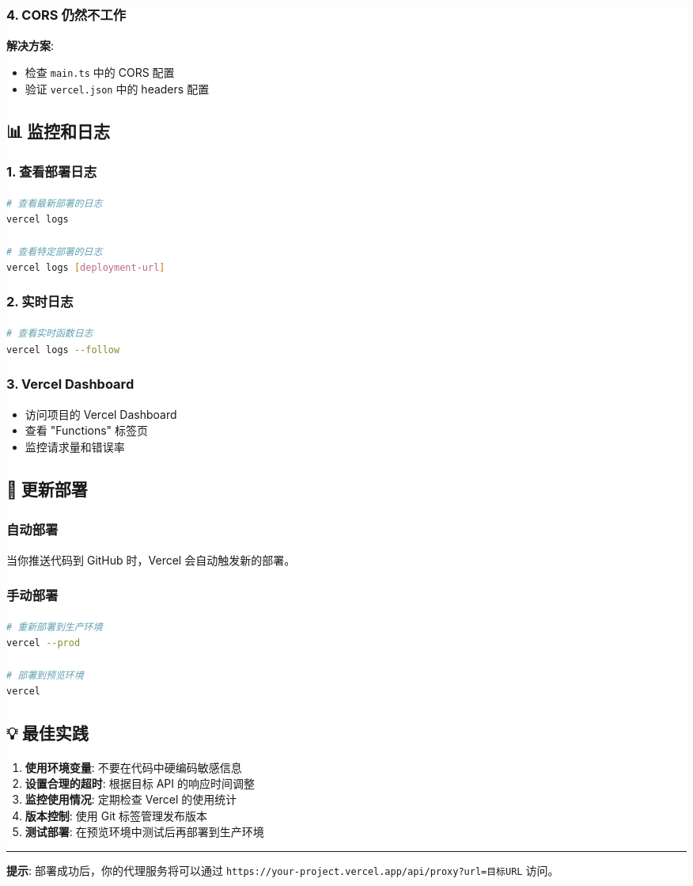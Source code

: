 ### 4. CORS 仍然不工作
**解决方案**:
- 检查 `main.ts` 中的 CORS 配置
- 验证 `vercel.json` 中的 headers 配置

## 📊 监控和日志

### 1. 查看部署日志
```bash
# 查看最新部署的日志
vercel logs

# 查看特定部署的日志
vercel logs [deployment-url]
```

### 2. 实时日志
```bash
# 查看实时函数日志
vercel logs --follow
```

### 3. Vercel Dashboard
- 访问项目的 Vercel Dashboard
- 查看 "Functions" 标签页
- 监控请求量和错误率

## 🔄 更新部署

### 自动部署
当你推送代码到 GitHub 时，Vercel 会自动触发新的部署。

### 手动部署
```bash
# 重新部署到生产环境
vercel --prod

# 部署到预览环境
vercel
```

## 💡 最佳实践

1. **使用环境变量**: 不要在代码中硬编码敏感信息
2. **设置合理的超时**: 根据目标 API 的响应时间调整
3. **监控使用情况**: 定期检查 Vercel 的使用统计
4. **版本控制**: 使用 Git 标签管理发布版本
5. **测试部署**: 在预览环境中测试后再部署到生产环境

---

**提示**: 部署成功后，你的代理服务将可以通过 `https://your-project.vercel.app/api/proxy?url=目标URL` 访问。